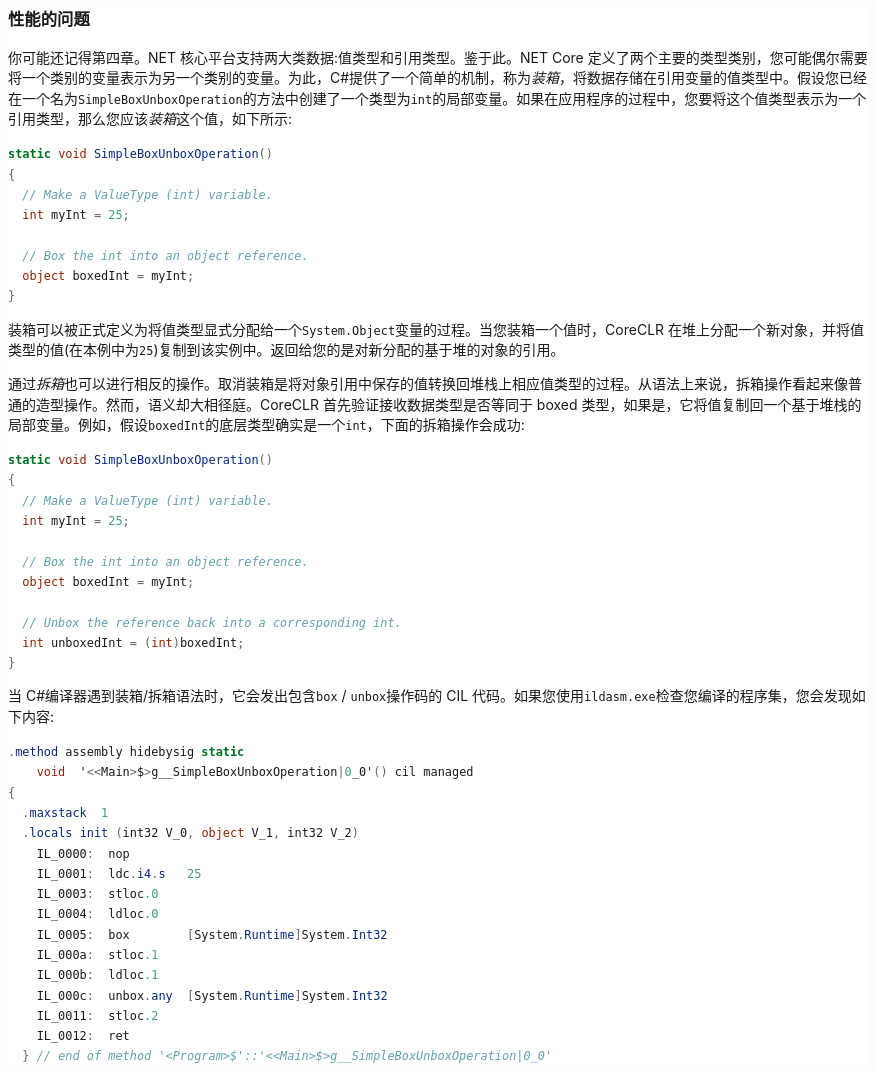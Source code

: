 ### 性能的问题

你可能还记得第四章。NET 核心平台支持两大类数据:值类型和引用类型。鉴于此。NET Core 定义了两个主要的类型类别，您可能偶尔需要将一个类别的变量表示为另一个类别的变量。为此，C#提供了一个简单的机制，称为*装箱*，将数据存储在引用变量的值类型中。假设您已经在一个名为`SimpleBoxUnboxOperation`的方法中创建了一个类型为`int`的局部变量。如果在应用程序的过程中，您要将这个值类型表示为一个引用类型，那么您应该*装箱*这个值，如下所示:

```cs
static void SimpleBoxUnboxOperation()
{
  // Make a ValueType (int) variable.
  int myInt = 25;

  // Box the int into an object reference.
  object boxedInt = myInt;
}

```

装箱可以被正式定义为将值类型显式分配给一个`System.Object`变量的过程。当您装箱一个值时，CoreCLR 在堆上分配一个新对象，并将值类型的值(在本例中为`25`)复制到该实例中。返回给您的是对新分配的基于堆的对象的引用。

通过*拆箱*也可以进行相反的操作。取消装箱是将对象引用中保存的值转换回堆栈上相应值类型的过程。从语法上来说，拆箱操作看起来像普通的造型操作。然而，语义却大相径庭。CoreCLR 首先验证接收数据类型是否等同于 boxed 类型，如果是，它将值复制回一个基于堆栈的局部变量。例如，假设`boxedInt`的底层类型确实是一个`int`，下面的拆箱操作会成功:

```cs
static void SimpleBoxUnboxOperation()
{
  // Make a ValueType (int) variable.
  int myInt = 25;

  // Box the int into an object reference.
  object boxedInt = myInt;

  // Unbox the reference back into a corresponding int.
  int unboxedInt = (int)boxedInt;
}

```

当 C#编译器遇到装箱/拆箱语法时，它会发出包含`box` / `unbox`操作码的 CIL 代码。如果您使用`ildasm.exe`检查您编译的程序集，您会发现如下内容:

```cs
.method assembly hidebysig static
    void  '<<Main>$>g__SimpleBoxUnboxOperation|0_0'() cil managed
{
  .maxstack  1
  .locals init (int32 V_0, object V_1, int32 V_2)
    IL_0000:  nop
    IL_0001:  ldc.i4.s   25
    IL_0003:  stloc.0
    IL_0004:  ldloc.0
    IL_0005:  box        [System.Runtime]System.Int32
    IL_000a:  stloc.1
    IL_000b:  ldloc.1
    IL_000c:  unbox.any  [System.Runtime]System.Int32
    IL_0011:  stloc.2
    IL_0012:  ret
  } // end of method '<Program>$'::'<<Main>$>g__SimpleBoxUnboxOperation|0_0'

```
